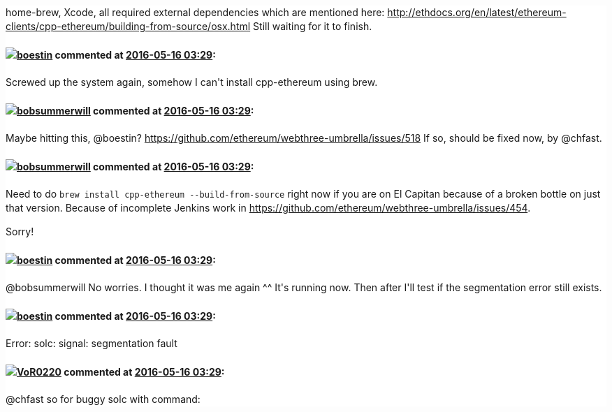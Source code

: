 home-brew, Xcode, all required external dependencies which are mentioned here: http://ethdocs.org/en/latest/ethereum-clients/cpp-ethereum/building-from-source/osx.html
Still waiting for it to finish.

#### <img src="https://avatars.githubusercontent.com/u/8957383?v=4" width="50">[boestin](https://github.com/boestin) commented at [2016-05-16 03:29](https://github.com/ethereum/solidity/issues/573#issuecomment-220055657):

Screwed up the system again, somehow I can't  install cpp-ethereum using brew.

#### <img src="https://avatars.githubusercontent.com/u/3788156?u=f379551fa667ddb096e1ea2ef248d16e7461b1c3&v=4" width="50">[bobsummerwill](https://github.com/bobsummerwill) commented at [2016-05-16 03:29](https://github.com/ethereum/solidity/issues/573#issuecomment-220057556):

Maybe hitting this, @boestin?
https://github.com/ethereum/webthree-umbrella/issues/518
If so, should be fixed now, by @chfast.

#### <img src="https://avatars.githubusercontent.com/u/3788156?u=f379551fa667ddb096e1ea2ef248d16e7461b1c3&v=4" width="50">[bobsummerwill](https://github.com/bobsummerwill) commented at [2016-05-16 03:29](https://github.com/ethereum/solidity/issues/573#issuecomment-220058165):

Need to do `brew install cpp-ethereum --build-from-source` right now if you are on El Capitan because of a broken bottle on just that version.    Because of incomplete Jenkins work in https://github.com/ethereum/webthree-umbrella/issues/454.

Sorry!

#### <img src="https://avatars.githubusercontent.com/u/8957383?v=4" width="50">[boestin](https://github.com/boestin) commented at [2016-05-16 03:29](https://github.com/ethereum/solidity/issues/573#issuecomment-220059764):

@bobsummerwill No worries.  I thought it was me again ^^
It's running now.  Then after I'll test if the segmentation error still exists.

#### <img src="https://avatars.githubusercontent.com/u/8957383?v=4" width="50">[boestin](https://github.com/boestin) commented at [2016-05-16 03:29](https://github.com/ethereum/solidity/issues/573#issuecomment-220110958):

Error: solc: signal: segmentation fault

#### <img src="https://avatars.githubusercontent.com/u/7756785?u=2893ea91743ac89ee3846d1f5c7209720e834129&v=4" width="50">[VoR0220](https://github.com/VoR0220) commented at [2016-05-16 03:29](https://github.com/ethereum/solidity/issues/573#issuecomment-220114006):

@chfast so for buggy solc with command:

